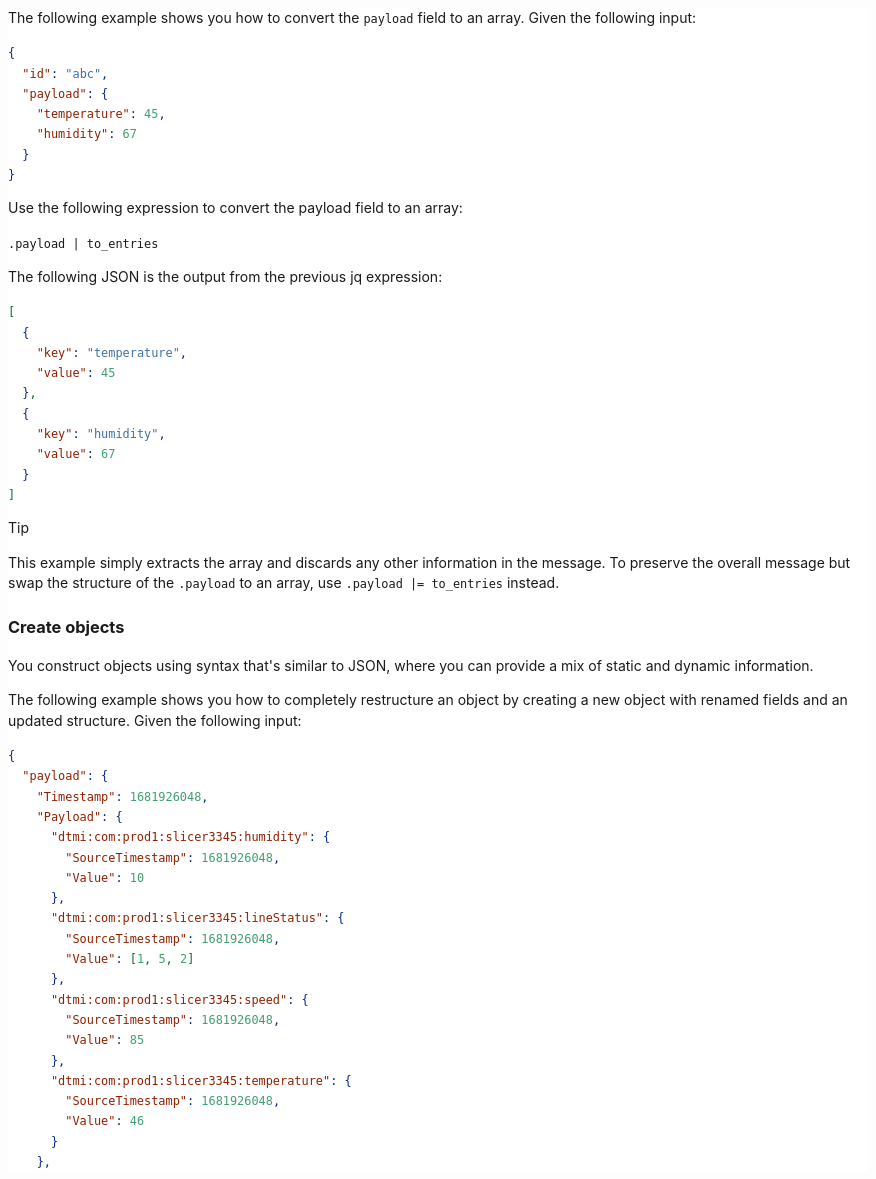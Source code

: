 The following example shows you how to convert the `payload` field to an array. Given the following input:

```json
{
  "id": "abc",
  "payload": {
    "temperature": 45,
    "humidity": 67
  }
}
```

Use the following expression to convert the payload field to an array:

```jq
.payload | to_entries
```

The following JSON is the output from the previous jq expression:

```json
[
  {
    "key": "temperature",
    "value": 45
  },
  {
    "key": "humidity",
    "value": 67
  }
]
```

> [!TIP]
> This example simply extracts the array and discards any other information in the message. To preserve the overall message but swap the structure of the `.payload` to an array, use `.payload |= to_entries` instead.

### Create objects

You construct objects using syntax that's similar to JSON, where you can provide a mix of static and dynamic information.

The following example shows you how to completely restructure an object by creating a new object with renamed fields and an updated structure. Given the following input:

```json
{
  "payload": {
    "Timestamp": 1681926048,
    "Payload": {
      "dtmi:com:prod1:slicer3345:humidity": {
        "SourceTimestamp": 1681926048,
        "Value": 10
      },
      "dtmi:com:prod1:slicer3345:lineStatus": {
        "SourceTimestamp": 1681926048,
        "Value": [1, 5, 2]
      },
      "dtmi:com:prod1:slicer3345:speed": {
        "SourceTimestamp": 1681926048,
        "Value": 85
      },
      "dtmi:com:prod1:slicer3345:temperature": {
        "SourceTimestamp": 1681926048,
        "Value": 46
      }
    },
```